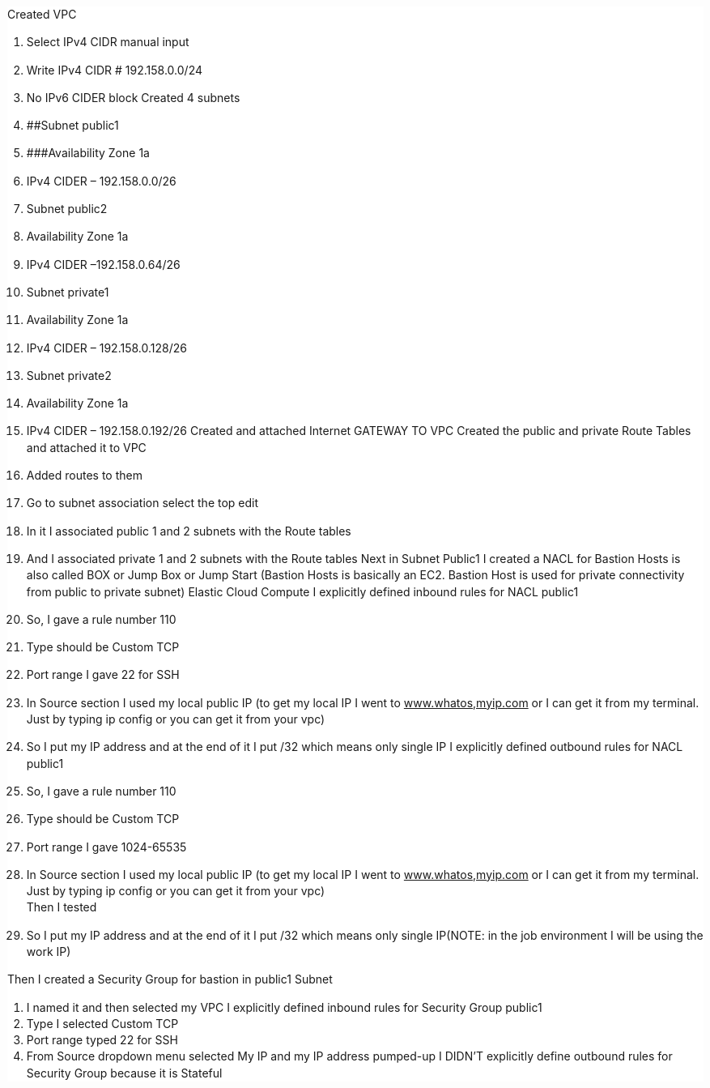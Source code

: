 Created VPC 
1.	Select IPv4 CIDR manual input
2.	Write IPv4 CIDR # 192.158.0.0/24
3.	No IPv6 CIDER block
Created 4 subnets
1.	##Subnet public1
2.	###Availability Zone 1a
3.	IPv4 CIDER – 192.158.0.0/26
4.	Subnet public2
5.	Availability Zone 1a
6.	IPv4 CIDER –192.158.0.64/26
7.	Subnet private1
8.	Availability Zone 1a
9.	IPv4 CIDER – 192.158.0.128/26
10.	Subnet private2
11.	Availability Zone 1a
12.	IPv4 CIDER – 192.158.0.192/26
Created and attached Internet GATEWAY TO VPC
Created the public and private Route Tables and attached it to VPC
1.	Added routes to them
2.	Go to subnet association select the top edit 
3.	In it I associated public 1 and 2 subnets with the Route tables
4.	And I associated private 1 and 2 subnets with the Route tables
Next in Subnet Public1 I created a NACL for Bastion Hosts is also called BOX or Jump Box or Jump Start (Bastion Hosts is basically an EC2. Bastion Host is used for private connectivity from public to private subnet) Elastic Cloud Compute
I explicitly defined inbound rules for NACL public1
1.	So, I gave a rule number 110
2.	Type should be Custom TCP
3.	Port range I gave 22 for SSH
4.	In Source section I used my local public IP (to get my local IP I went to www.whatos,myip.com or I can get it from my terminal. Just by typing ip config or you can get it from your vpc)
5.	So I put my IP address and at the end of it I put /32 which means only single IP
I explicitly defined outbound rules for NACL public1
1.	So, I gave a rule number 110
2.	Type should be Custom TCP
3.	Port range I gave 1024-65535

4.	In Source section I used my local public IP (to get my local IP I went to www.whatos,myip.com or I can get it from my terminal. Just by typing ip config or you can get it from your vpc)\
Then I tested  
5.	So I put my IP address and at the end of it I put /32 which means only single IP(NOTE: in the job environment I will be using the work IP)

Then I created a Security Group for bastion in public1 Subnet
1.	I named it and then selected my VPC
I explicitly defined inbound rules for Security Group public1
2.	Type I selected Custom TCP
3.	Port range typed 22 for SSH
4.	From Source dropdown menu selected My IP and my IP address pumped-up
I DIDN’T explicitly define outbound rules for Security Group because it is Stateful
